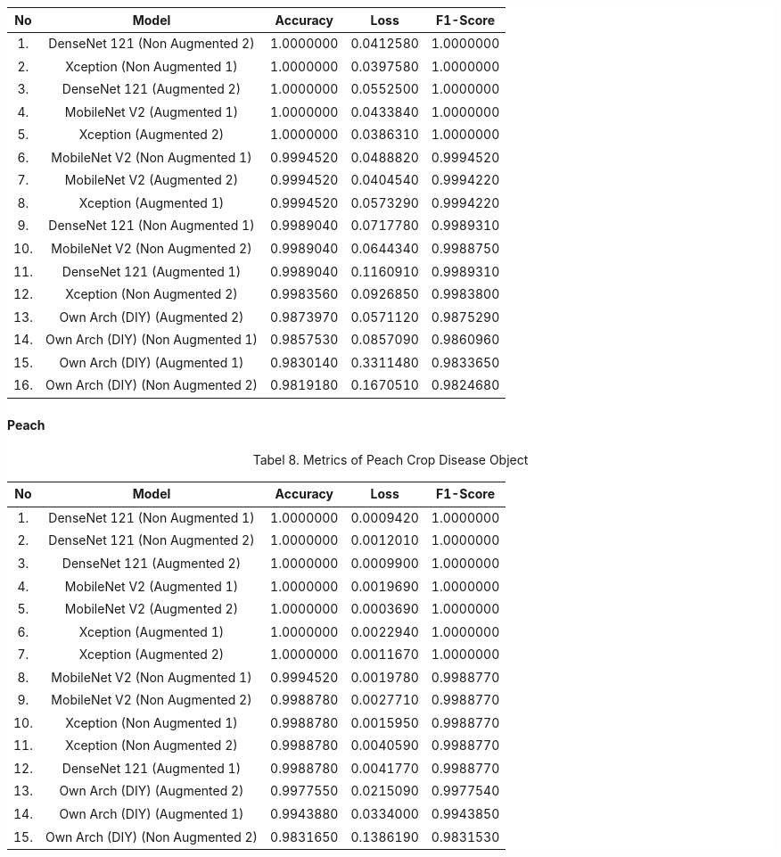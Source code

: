 | No |                Model               |  Accuracy |    Loss   |     F1-Score    |
|:--:|:----------------------------------:|:---------:|:---------:|:---------:|
| 1. | DenseNet 121 (Non   Augmented 2)   | 1.0000000 | 0.0412580 | 1.0000000 |
| 2. | Xception (Non   Augmented 1)       | 1.0000000 | 0.0397580 | 1.0000000 |
| 3. | DenseNet 121   (Augmented 2)       | 1.0000000 | 0.0552500 | 1.0000000 |
| 4. | MobileNet V2   (Augmented 1)       | 1.0000000 | 0.0433840 | 1.0000000 |
| 5. | Xception (Augmented   2)           | 1.0000000 | 0.0386310 | 1.0000000 |
| 6. | MobileNet V2 (Non   Augmented 1)   | 0.9994520 | 0.0488820 | 0.9994520 |
| 7. | MobileNet V2   (Augmented 2)       | 0.9994520 | 0.0404540 | 0.9994220 |
| 8. | Xception (Augmented   1)           | 0.9994520 | 0.0573290 | 0.9994220 |
| 9. | DenseNet 121 (Non   Augmented 1)   | 0.9989040 | 0.0717780 | 0.9989310 |
| 10. | MobileNet V2 (Non   Augmented 2)   | 0.9989040 | 0.0644340 | 0.9988750 |
| 11. | DenseNet 121   (Augmented 1)       | 0.9989040 | 0.1160910 | 0.9989310 |
| 12. | Xception (Non   Augmented 2)       | 0.9983560 | 0.0926850 | 0.9983800 |
| 13. | Own Arch (DIY)   (Augmented 2)     | 0.9873970 | 0.0571120 | 0.9875290 |
| 14. | Own Arch (DIY) (Non   Augmented 1) | 0.9857530 | 0.0857090 | 0.9860960 |
| 15. | Own Arch (DIY)   (Augmented 1)     | 0.9830140 | 0.3311480 | 0.9833650 |
| 16. | Own Arch (DIY) (Non   Augmented 2) | 0.9819180 | 0.1670510 | 0.9824680 |

</div>

#### Peach
<div align="center">
  
Tabel 8. Metrics of Peach Crop Disease Object

| No |                Model               |  Accuracy |    Loss   |     F1-Score    |
|:--:|:----------------------------------:|:---------:|:---------:|:---------:|
| 1. | DenseNet 121 (Non   Augmented 1)   | 1.0000000 | 0.0009420 | 1.0000000 |
| 2. | DenseNet 121 (Non   Augmented 2)   | 1.0000000 | 0.0012010 | 1.0000000 |
| 3. | DenseNet 121   (Augmented 2)       | 1.0000000 | 0.0009900 | 1.0000000 |
| 4. | MobileNet V2   (Augmented 1)       | 1.0000000 | 0.0019690 | 1.0000000 |
| 5. | MobileNet V2   (Augmented 2)       | 1.0000000 | 0.0003690 | 1.0000000 |
| 6. | Xception (Augmented   1)           | 1.0000000 | 0.0022940 | 1.0000000 |
| 7. | Xception (Augmented   2)           | 1.0000000 | 0.0011670 | 1.0000000 |
| 8. | MobileNet V2 (Non   Augmented 1)   | 0.9994520 | 0.0019780 | 0.9988770 |
| 9. | MobileNet V2 (Non   Augmented 2)   | 0.9988780 | 0.0027710 | 0.9988770 |
| 10. | Xception (Non   Augmented 1)       | 0.9988780 | 0.0015950 | 0.9988770 |
| 11. | Xception (Non   Augmented 2)       | 0.9988780 | 0.0040590 | 0.9988770 |
| 12. | DenseNet 121   (Augmented 1)       | 0.9988780 | 0.0041770 | 0.9988770 |
| 13. | Own Arch (DIY)   (Augmented 2)     | 0.9977550 | 0.0215090 | 0.9977540 |
| 14. | Own Arch (DIY)   (Augmented 1)     | 0.9943880 | 0.0334000 | 0.9943850 |
| 15. | Own Arch (DIY) (Non   Augmented 2) | 0.9831650 | 0.1386190 | 0.9831530 |